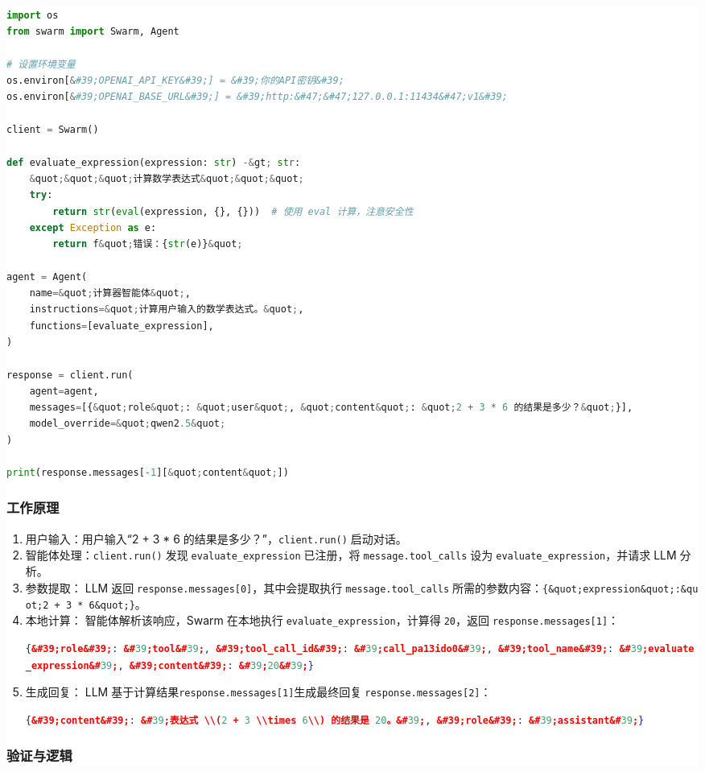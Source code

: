 ```python
import os
from swarm import Swarm, Agent

# 设置环境变量
os.environ[&#39;OPENAI_API_KEY&#39;] = &#39;你的API密钥&#39;
os.environ[&#39;OPENAI_BASE_URL&#39;] = &#39;http:&#47;&#47;127.0.0.1:11434&#47;v1&#39;

client = Swarm()

def evaluate_expression(expression: str) -&gt; str:
    &quot;&quot;&quot;计算数学表达式&quot;&quot;&quot;
    try:
        return str(eval(expression, {}, {}))  # 使用 eval 计算，注意安全性
    except Exception as e:
        return f&quot;错误：{str(e)}&quot;

agent = Agent(
    name=&quot;计算器智能体&quot;,
    instructions=&quot;计算用户输入的数学表达式。&quot;,
    functions=[evaluate_expression],
)

response = client.run(
    agent=agent,
    messages=[{&quot;role&quot;: &quot;user&quot;, &quot;content&quot;: &quot;2 + 3 * 6 的结果是多少？&quot;}],
    model_override=&quot;qwen2.5&quot;
)

print(response.messages[-1][&quot;content&quot;])
```

### 工作原理

1. 用户输入：用户输入“2 + 3 * 6 的结果是多少？”，`client.run()` 启动对话。  
2. 智能体处理：`client.run()` 发现 `evaluate_expression` 已注册，将 `message.tool_calls` 设为 `evaluate_expression`，并请求 LLM 分析。  
3. 参数提取： LLM 返回 `response.messages[0]`，其中会提取执行 `message.tool_calls` 所需的参数内容：`{&quot;expression&quot;:&quot;2 + 3 * 6&quot;}`。  
4. 本地计算： 智能体解析该响应，Swarm 在本地执行 `evaluate_expression`，计算得 `20`，返回 `response.messages[1]`：  
   ```json
   {&#39;role&#39;: &#39;tool&#39;, &#39;tool_call_id&#39;: &#39;call_pa13ido0&#39;, &#39;tool_name&#39;: &#39;evaluate_expression&#39;, &#39;content&#39;: &#39;20&#39;}
   ```
5. 生成回复： LLM 基于计算结果`response.messages[1]`生成最终回复 `response.messages[2]`：  
   ```json
   {&#39;content&#39;: &#39;表达式 \\(2 + 3 \\times 6\\) 的结果是 20。&#39;, &#39;role&#39;: &#39;assistant&#39;}
   ```

### 验证与逻辑  
